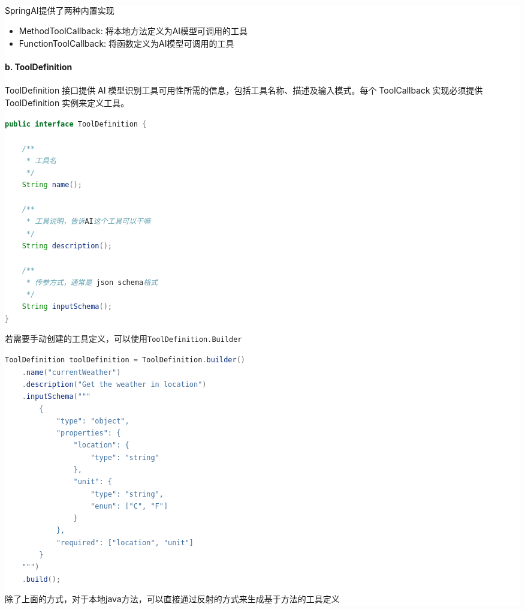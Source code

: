 SpringAI提供了两种内置实现

- MethodToolCallback: 将本地方法定义为AI模型可调用的工具
- FunctionToolCallback: 将函数定义为AI模型可调用的工具

#### b. ToolDefinition

ToolDefinition 接口提供 AI 模型识别工具可用性所需的信息，包括工具名称、描述及输入模式。每个 ToolCallback 实现必须提供 ToolDefinition 实例来定义工具。

```java
public interface ToolDefinition {

	/**
	 * 工具名
	 */
	String name();

	/**
	 * 工具说明，告诉AI这个工具可以干嘛
	 */
	String description();

	/**
	 * 传参方式，通常是 json schema格式
	 */
	String inputSchema();
}
```

若需要手动创建的工具定义，可以使用`ToolDefinition.Builder`

```java
ToolDefinition toolDefinition = ToolDefinition.builder()
    .name("currentWeather")
    .description("Get the weather in location")
    .inputSchema("""
        {
            "type": "object",
            "properties": {
                "location": {
                    "type": "string"
                },
                "unit": {
                    "type": "string",
                    "enum": ["C", "F"]
                }
            },
            "required": ["location", "unit"]
        }
    """)
    .build();
```

除了上面的方式，对于本地java方法，可以直接通过反射的方式来生成基于方法的工具定义

